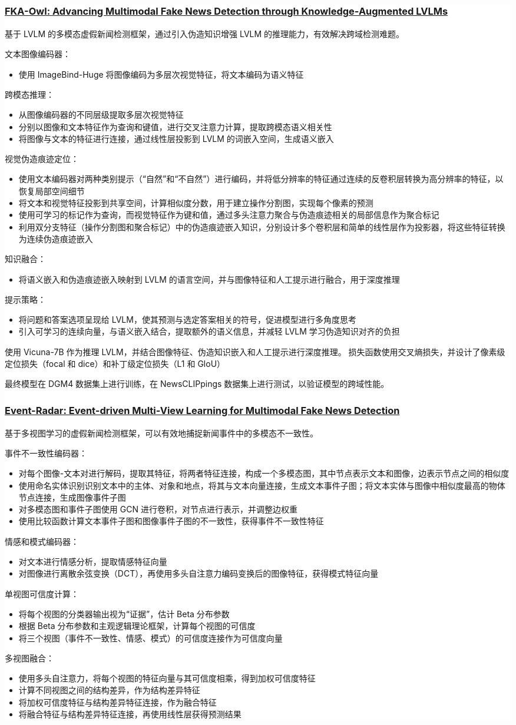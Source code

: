 
### [FKA-Owl: Advancing Multimodal Fake News Detection through Knowledge-Augmented LVLMs](https://dl.acm.org/doi/abs/10.1145/3664647.3681089)
 基于 LVLM 的多模态虚假新闻检测框架，通过引入伪造知识增强 LVLM 的推理能力，有效解决跨域检测难题。


文本图像编码器：
- 使用 ImageBind-Huge 将图像编码为多层次视觉特征，将文本编码为语义特征

跨模态推理：
- 从图像编码器的不同层级提取多层次视觉特征
- 分别以图像和文本特征作为查询和键值，进行交叉注意力计算，提取跨模态语义相关性
- 将图像与文本的特征进行连接，通过线性层投影到 LVLM 的词嵌入空间，生成语义嵌入

视觉伪造痕迹定位：
- 使用文本编码器对两种类别提示（“自然”和“不自然”）进行编码，并将低分辨率的特征通过连续的反卷积层转换为高分辨率的特征，以恢复局部空间细节
- 将文本和视觉特征投影到共享空间，计算相似度分数，用于建立操作分割图，实现每个像素的预测
- 使用可学习的标记作为查询，而视觉特征作为键和值，通过多头注意力聚合与伪造痕迹相关的局部信息作为聚合标记
- 利用双分支特征（操作分割图和聚合标记）中的伪造痕迹嵌入知识，分别设计多个卷积层和简单的线性层作为投影器，将这些特征转换为连续伪造痕迹嵌入

知识融合：
- 将语义嵌入和伪造痕迹嵌入映射到 LVLM 的语言空间，并与图像特征和人工提示进行融合，用于深度推理

提示策略：
- 将问题和答案选项呈现给 LVLM，使其预测与选定答案相关的符号，促进模型进行多角度思考
- 引入可学习的连续向量，与语义嵌入结合，提取额外的语义信息，并减轻 LVLM 学习伪造知识对齐的负担

使用 Vicuna-7B 作为推理 LVLM，并结合图像特征、伪造知识嵌入和人工提示进行深度推理。
损失函数使用交叉熵损失，并设计了像素级定位损失（focal 和 dice）和补丁级定位损失（L1 和 GloU）


最终模型在 DGM4 数据集上进行训练，在 NewsCLIPpings 数据集上进行测试，以验证模型的跨域性能。



### [Event-Radar: Event-driven Multi-View Learning for Multimodal Fake News Detection](https://aclanthology.org/2024.acl-long.316/)
基于多视图学习的虚假新闻检测框架，可以有效地捕捉新闻事件中的多模态不一致性。

事件不一致性编码器：
- 对每个图像-文本对进行解码，提取其特征，将两者特征连接，构成一个多模态图，其中节点表示文本和图像，边表示节点之间的相似度
- 使用命名实体识别识别文本中的主体、对象和地点，将其与文本向量连接，生成文本事件子图；将文本实体与图像中相似度最高的物体节点连接，生成图像事件子图
- 对多模态图和事件子图使用 GCN 进行卷积，对节点进行表示，并调整边权重
- 使用比较函数计算文本事件子图和图像事件子图的不一致性，获得事件不一致性特征

情感和模式编码器：
- 对文本进行情感分析，提取情感特征向量
- 对图像进行离散余弦变换（DCT），再使用多头自注意力编码变换后的图像特征，获得模式特征向量

单视图可信度计算：
- 将每个视图的分类器输出视为“证据”，估计 Beta 分布参数
- 根据 Beta 分布参数和主观逻辑理论框架，计算每个视图的可信度
- 将三个视图（事件不一致性、情感、模式）的可信度连接作为可信度向量

多视图融合：
- 使用多头自注意力，将每个视图的特征向量与其可信度相乘，得到加权可信度特征
- 计算不同视图之间的结构差异，作为结构差异特征
- 将加权可信度特征与结构差异特征连接，作为融合特征
- 将融合特征与结构差异特征连接，再使用线性层获得预测结果
